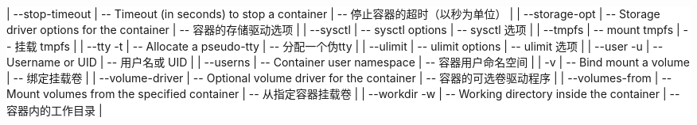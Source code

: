 | --stop-timeout               | -- Timeout (in seconds) to stop a container                                            |    -- 停止容器的超时（以秒为单位）   |
| --storage-opt                | -- Storage driver options for the container                                            |    -- 容器的存储驱动选项   |
| --sysctl                     | -- sysctl options                                                                      |    -- sysctl 选项   |
| --tmpfs                      | -- mount tmpfs                                                                         |    -- 挂载 tmpfs   |
| --tty                    -t  | -- Allocate a pseudo-tty                                                               |    -- 分配一个伪tty   |
| --ulimit                     | -- ulimit options                                                                      |    -- ulimit 选项   |
| --user                   -u  | -- Username or UID                                                                     |    -- 用户名或 UID   |
| --userns                     | -- Container user namespace                                                            |    -- 容器用户命名空间   |
| -v                           | -- Bind mount a volume                                                                 |    -- 绑定挂载卷   |
| --volume-driver              | -- Optional volume driver for the container                                            |    -- 容器的可选卷驱动程序   |
| --volumes-from               | -- Mount volumes from the specified container                                          |    -- 从指定容器挂载卷   |
| --workdir                -w  | -- Working directory inside the container  | -- 容器内的工作目录 |